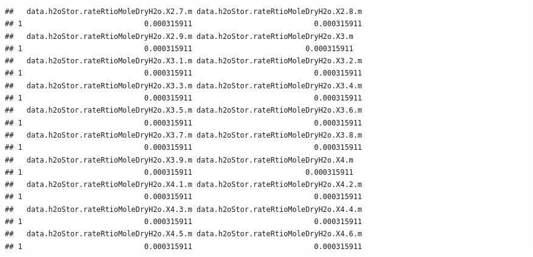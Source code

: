    ##   data.h2oStor.rateRtioMoleDryH2o.X2.7.m data.h2oStor.rateRtioMoleDryH2o.X2.8.m
    ## 1                            0.000315911                            0.000315911
    ##   data.h2oStor.rateRtioMoleDryH2o.X2.9.m data.h2oStor.rateRtioMoleDryH2o.X3.m
    ## 1                            0.000315911                          0.000315911
    ##   data.h2oStor.rateRtioMoleDryH2o.X3.1.m data.h2oStor.rateRtioMoleDryH2o.X3.2.m
    ## 1                            0.000315911                            0.000315911
    ##   data.h2oStor.rateRtioMoleDryH2o.X3.3.m data.h2oStor.rateRtioMoleDryH2o.X3.4.m
    ## 1                            0.000315911                            0.000315911
    ##   data.h2oStor.rateRtioMoleDryH2o.X3.5.m data.h2oStor.rateRtioMoleDryH2o.X3.6.m
    ## 1                            0.000315911                            0.000315911
    ##   data.h2oStor.rateRtioMoleDryH2o.X3.7.m data.h2oStor.rateRtioMoleDryH2o.X3.8.m
    ## 1                            0.000315911                            0.000315911
    ##   data.h2oStor.rateRtioMoleDryH2o.X3.9.m data.h2oStor.rateRtioMoleDryH2o.X4.m
    ## 1                            0.000315911                          0.000315911
    ##   data.h2oStor.rateRtioMoleDryH2o.X4.1.m data.h2oStor.rateRtioMoleDryH2o.X4.2.m
    ## 1                            0.000315911                            0.000315911
    ##   data.h2oStor.rateRtioMoleDryH2o.X4.3.m data.h2oStor.rateRtioMoleDryH2o.X4.4.m
    ## 1                            0.000315911                            0.000315911
    ##   data.h2oStor.rateRtioMoleDryH2o.X4.5.m data.h2oStor.rateRtioMoleDryH2o.X4.6.m
    ## 1                            0.000315911                            0.000315911